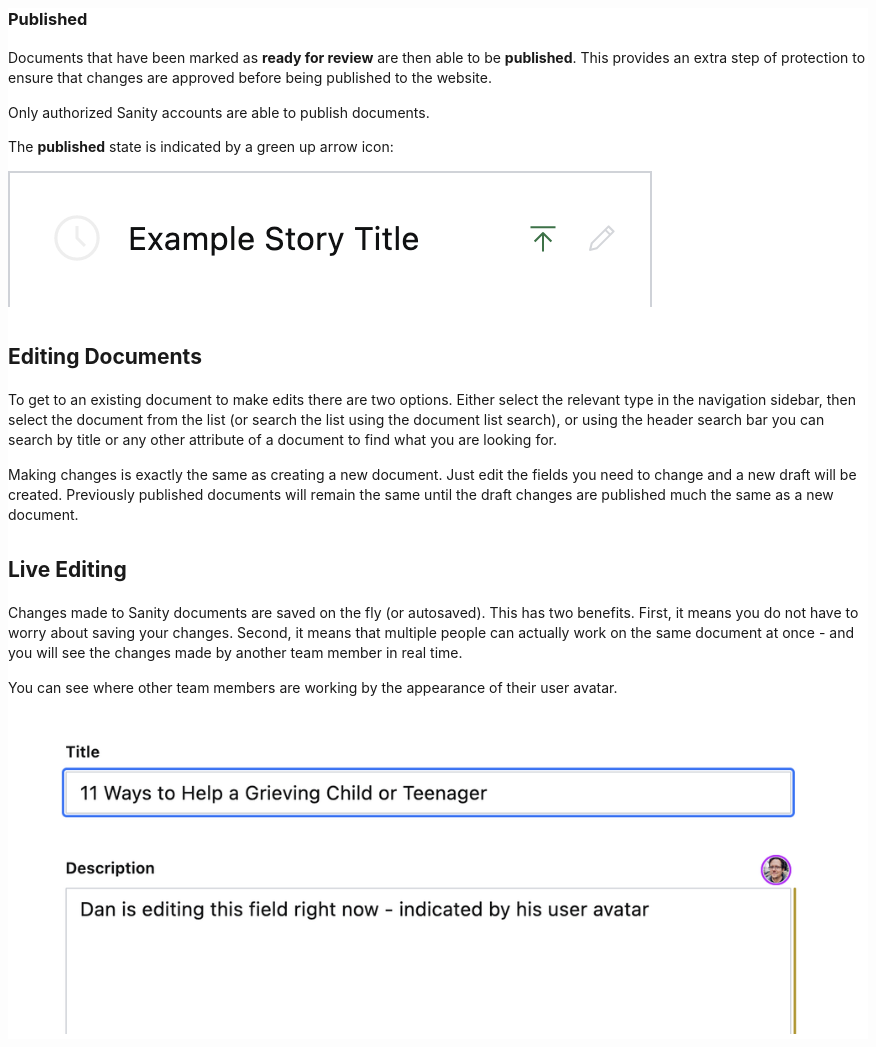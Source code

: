 ### Published

Documents that have been marked as **ready for review** are then able to be **published**. This provides an extra step of protection to ensure that changes are approved before being published to the website.

Only authorized Sanity accounts are able to publish documents.

The **published** state is indicated by a green up arrow icon:

![Alt text](../img/status-published@2x.png)

## Editing Documents

To get to an existing document to make edits there are two options. Either select the relevant type in the navigation sidebar, then select the document from the list (or search the list using the document list search), or using the header search bar you can search by title or any other attribute of a document to find what you are looking for.

Making changes is exactly the same as creating a new document. Just edit the fields you need to change and a new draft will be created. Previously published documents will remain the same until the draft changes are published much the same as a new document.

## Live Editing

Changes made to Sanity documents are saved on the fly (or autosaved). This has two benefits. First, it means you do not have to worry about saving your changes. Second, it means that multiple people can actually work on the same document at once - and you will see the changes made by another team member in real time.

You can see where other team members are working by the appearance of their user avatar.

![Alt text](../img/live-editing-1.png)
